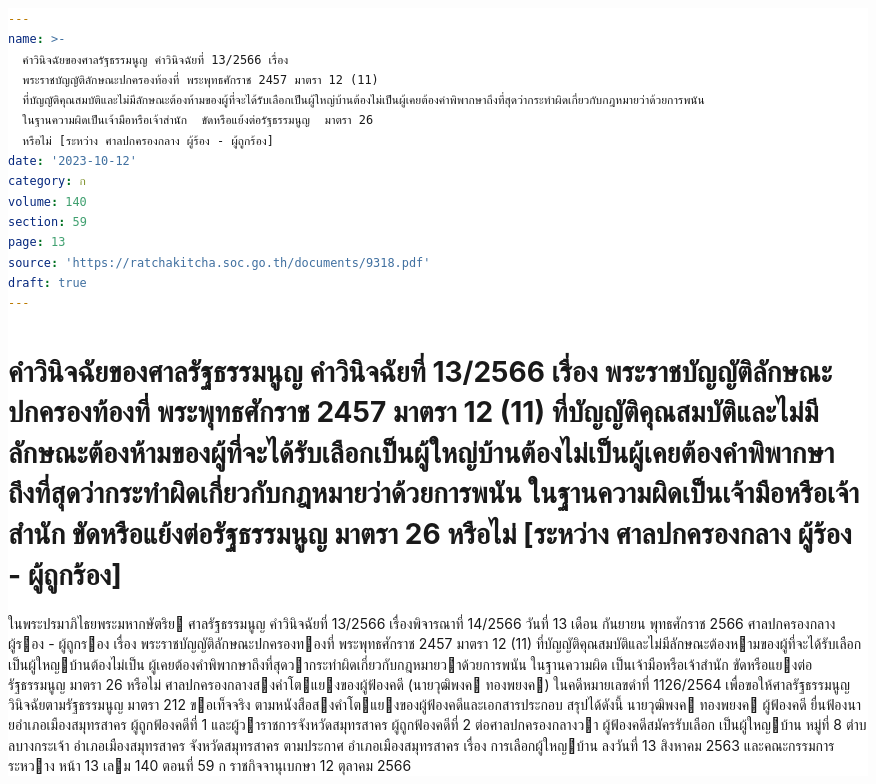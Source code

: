 ```yaml
---
name: >-
  คำวินิจฉัยของศาลรัฐธรรมนูญ คำวินิจฉัยที่ 13/2566 เรื่อง
  พระราชบัญญัติลักษณะปกครองท้องที่ พระพุทธศักราช 2457 มาตรา 12 (11)
  ที่บัญญัติคุณสมบัติและไม่มีลักษณะต้องห้ามของผู้ที่จะได้รับเลือกเป็นผู้ใหญ่บ้านต้องไม่เป็นผู้เคยต้องคำพิพากษาถึงที่สุดว่ากระทำผิดเกี่ยวกับกฎหมายว่าด้วยการพนัน 
  ในฐานความผิดเป็นเจ้ามือหรือเจ้าสำนัก  ขัดหรือแย้งต่อรัฐธรรมนูญ  มาตรา 26
  หรือไม่ [ระหว่าง ศาลปกครองกลาง ผู้ร้อง - ผู้ถูกร้อง]
date: '2023-10-12'
category: ก
volume: 140
section: 59
page: 13
source: 'https://ratchakitcha.soc.go.th/documents/9318.pdf'
draft: true
---
```


# คำวินิจฉัยของศาลรัฐธรรมนูญ คำวินิจฉัยที่ 13/2566 เรื่อง พระราชบัญญัติลักษณะปกครองท้องที่ พระพุทธศักราช 2457 มาตรา 12 (11) ที่บัญญัติคุณสมบัติและไม่มีลักษณะต้องห้ามของผู้ที่จะได้รับเลือกเป็นผู้ใหญ่บ้านต้องไม่เป็นผู้เคยต้องคำพิพากษาถึงที่สุดว่ากระทำผิดเกี่ยวกับกฎหมายว่าด้วยการพนัน  ในฐานความผิดเป็นเจ้ามือหรือเจ้าสำนัก  ขัดหรือแย้งต่อรัฐธรรมนูญ  มาตรา 26 หรือไม่ [ระหว่าง ศาลปกครองกลาง ผู้ร้อง - ผู้ถูกร้อง]

ในพระปรมาภิไธยพระมหากษัตริย ศาลรัฐธรรมนูญ คําวินิจฉัยที่ 13/2566 เรื่องพิจารณาที่ 14/2566 วันที่ 13 เดือน กันยายน พุทธศักราช 2566 ศาลปกครองกลาง ผู้รอง - ผู้ถูกรอง เรื่อง พระราชบัญญัติลักษณะปกครองทองที่ พระพุทธศักราช 2457 มาตรา 12 (11) ที่บัญญัติคุณสมบัติและไม่มีลักษณะต้องหามของผู้ที่จะได้รับเลือกเป็นผู้ใหญบ้านต้องไม่เป็น ผู้เคยต้องคําพิพากษาถึงที่สุดวากระทําผิดเกี่ยวกับกฎหมายวาด้วยการพนัน ในฐานความผิด เป็นเจ้ามือหรือเจ้าสํานัก ขัดหรือแยงต่อรัฐธรรมนูญ มาตรา 26 หรือไม่ ศาลปกครองกลางสงคําโตแยงของผู้ฟ้องคดี (นายวุฒิพงค ทองพยงค) ในคดีหมายเลขดําที่ 1126/2564 เพื่อขอให้ศาลรัฐธรรมนูญวินิจฉัยตามรัฐธรรมนูญ มาตรา 212 ขอเท็จจริง ตามหนังสือสงคําโตแยงของผู้ฟ้องคดีและเอกสารประกอบ สรุปได้ดังนี้ นายวุฒิพงค ทองพยงค ผู้ฟ้องคดี ยื่นฟ้องนายอําเภอเมืองสมุทรสาคร ผู้ถูกฟ้องคดีที่ 1 และผู้วาราชการจังหวัดสมุทรสาคร ผู้ถูกฟ้องคดีที่ 2 ต่อศาลปกครองกลางวา ผู้ฟ้องคดีสมัครรับเลือก เป็นผู้ใหญบ้าน หมู่ที่ 8 ตําบลบางกระเจ้า อําเภอเมืองสมุทรสาคร จังหวัดสมุทรสาคร ตามประกาศ อําเภอเมืองสมุทรสาคร เรื่อง การเลือกผู้ใหญบ้าน ลงวันที่ 13 สิงหาคม 2563 และคณะกรรมการ ระหวาง หน้า 13 เลม 140 ตอนที่ 59 ก ราชกิจจานุเบกษา 12 ตุลาคม 2566
